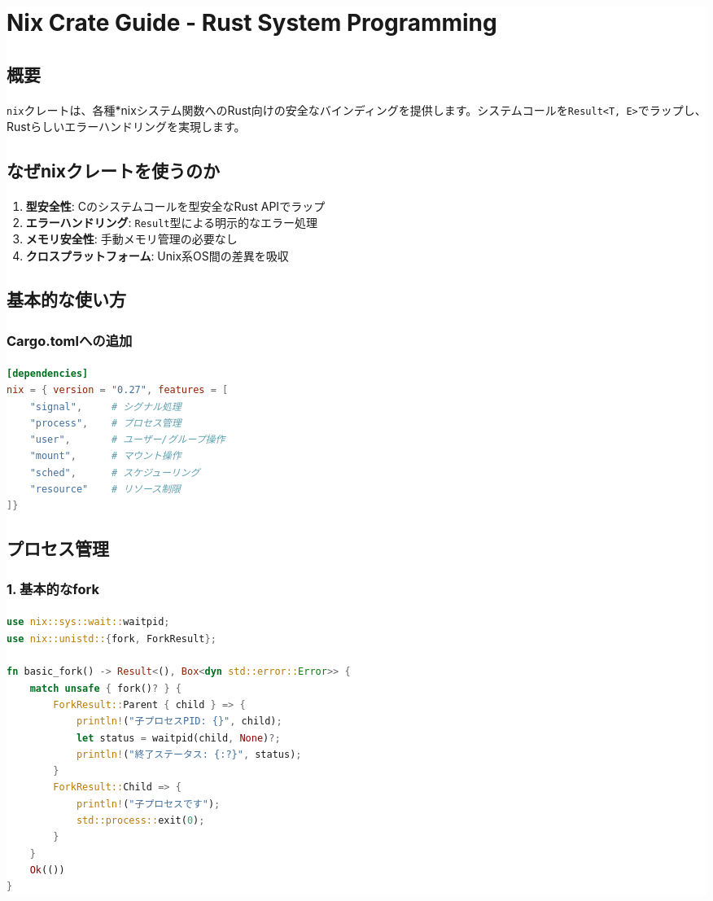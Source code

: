 # Nix Crate Guide - Rust System Programming

## 概要

`nix`クレートは、各種*nixシステム関数へのRust向けの安全なバインディングを提供します。システムコールを`Result<T, E>`でラップし、Rustらしいエラーハンドリングを実現します。

## なぜnixクレートを使うのか

1. **型安全性**: Cのシステムコールを型安全なRust APIでラップ
2. **エラーハンドリング**: `Result`型による明示的なエラー処理
3. **メモリ安全性**: 手動メモリ管理の必要なし
4. **クロスプラットフォーム**: Unix系OS間の差異を吸収

## 基本的な使い方

### Cargo.tomlへの追加

```toml
[dependencies]
nix = { version = "0.27", features = [
    "signal",     # シグナル処理
    "process",    # プロセス管理
    "user",       # ユーザー/グループ操作
    "mount",      # マウント操作
    "sched",      # スケジューリング
    "resource"    # リソース制限
]}
```

## プロセス管理

### 1. 基本的なfork

```rust
use nix::sys::wait::waitpid;
use nix::unistd::{fork, ForkResult};

fn basic_fork() -> Result<(), Box<dyn std::error::Error>> {
    match unsafe { fork()? } {
        ForkResult::Parent { child } => {
            println!("子プロセスPID: {}", child);
            let status = waitpid(child, None)?;
            println!("終了ステータス: {:?}", status);
        }
        ForkResult::Child => {
            println!("子プロセスです");
            std::process::exit(0);
        }
    }
    Ok(())
}
```
